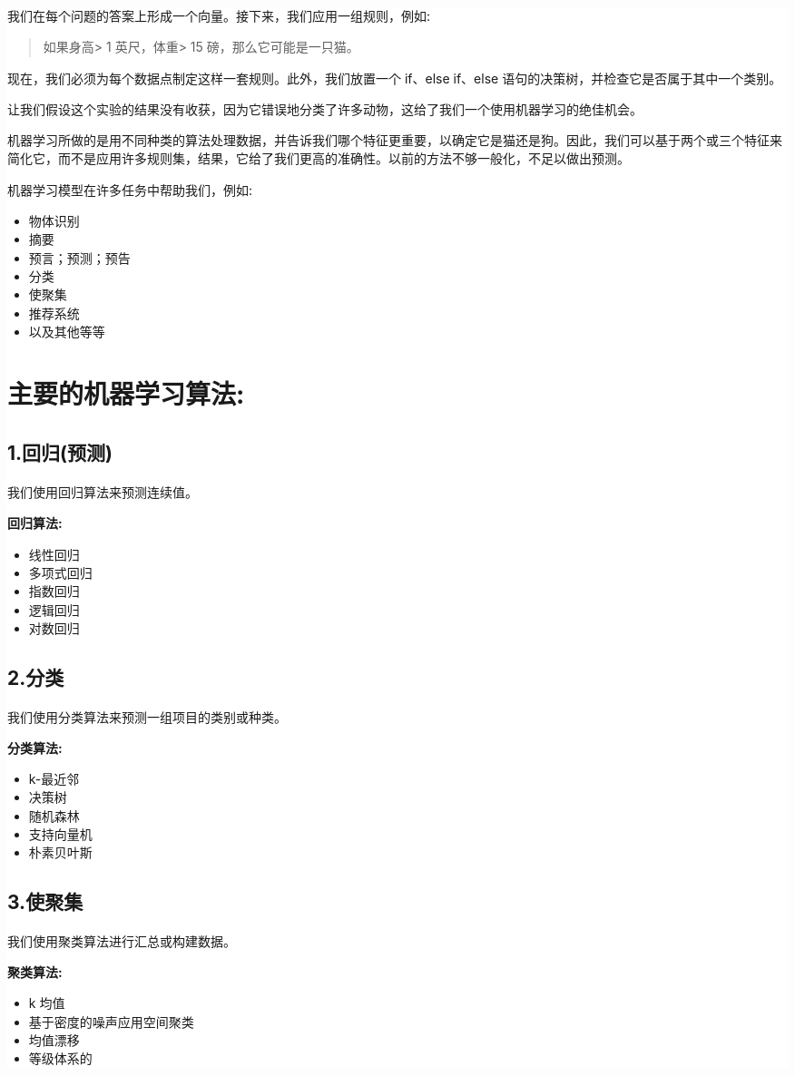 我们在每个问题的答案上形成一个向量。接下来，我们应用一组规则，例如:

> 如果身高> 1 英尺，体重> 15 磅，那么它可能是一只猫。

现在，我们必须为每个数据点制定这样一套规则。此外，我们放置一个 if、else if、else 语句的决策树，并检查它是否属于其中一个类别。

让我们假设这个实验的结果没有收获，因为它错误地分类了许多动物，这给了我们一个使用机器学习的绝佳机会。

机器学习所做的是用不同种类的算法处理数据，并告诉我们哪个特征更重要，以确定它是猫还是狗。因此，我们可以基于两个或三个特征来简化它，而不是应用许多规则集，结果，它给了我们更高的准确性。以前的方法不够一般化，不足以做出预测。

机器学习模型在许多任务中帮助我们，例如:

*   物体识别
*   摘要
*   预言；预测；预告
*   分类
*   使聚集
*   推荐系统
*   以及其他等等

# 主要的机器学习算法:

## 1.回归(预测)

我们使用回归算法来预测连续值。

**回归算法:**

*   线性回归
*   多项式回归
*   指数回归
*   逻辑回归
*   对数回归

## 2.分类

我们使用分类算法来预测一组项目的类别或种类。

**分类算法:**

*   k-最近邻
*   决策树
*   随机森林
*   支持向量机
*   朴素贝叶斯

## 3.使聚集

我们使用聚类算法进行汇总或构建数据。

**聚类算法:**

*   k 均值
*   基于密度的噪声应用空间聚类
*   均值漂移
*   等级体系的

